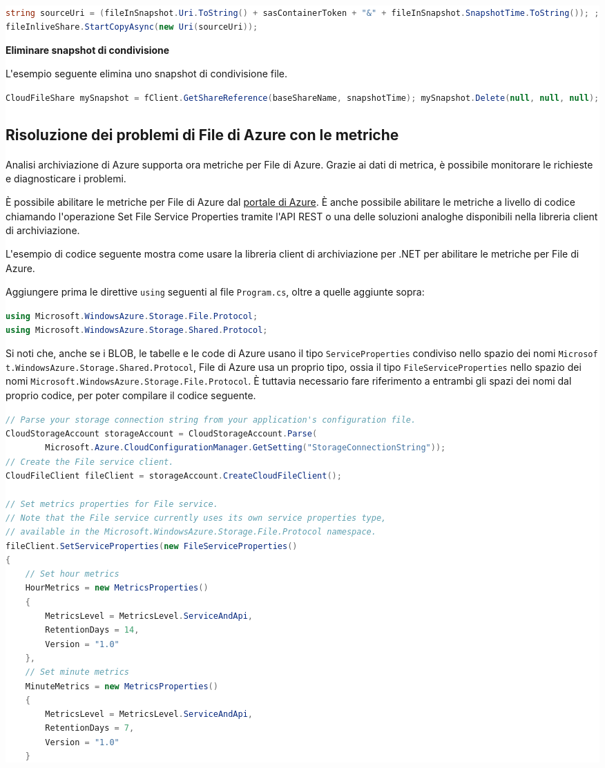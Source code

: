 ```csharp
string sourceUri = (fileInSnapshot.Uri.ToString() + sasContainerToken + "&" + fileInSnapshot.SnapshotTime.ToString()); ;
fileInliveShare.StartCopyAsync(new Uri(sourceUri));

```


**Eliminare snapshot di condivisione**

L'esempio seguente elimina uno snapshot di condivisione file.

```csharp
CloudFileShare mySnapshot = fClient.GetShareReference(baseShareName, snapshotTime); mySnapshot.Delete(null, null, null);
```

## <a name="troubleshooting-azure-files-using-metrics"></a>Risoluzione dei problemi di File di Azure con le metriche
Analisi archiviazione di Azure supporta ora metriche per File di Azure. Grazie ai dati di metrica, è possibile monitorare le richieste e diagnosticare i problemi.

È possibile abilitare le metriche per File di Azure dal [portale di Azure](https://portal.azure.com). È anche possibile abilitare le metriche a livello di codice chiamando l'operazione Set File Service Properties tramite l'API REST o una delle soluzioni analoghe disponibili nella libreria client di archiviazione.

L'esempio di codice seguente mostra come usare la libreria client di archiviazione per .NET per abilitare le metriche per File di Azure.

Aggiungere prima le direttive `using` seguenti al file `Program.cs`, oltre a quelle aggiunte sopra:

```csharp
using Microsoft.WindowsAzure.Storage.File.Protocol;
using Microsoft.WindowsAzure.Storage.Shared.Protocol;
```

Si noti che, anche se i BLOB, le tabelle e le code di Azure usano il tipo `ServiceProperties` condiviso nello spazio dei nomi `Microsoft.WindowsAzure.Storage.Shared.Protocol`, File di Azure usa un proprio tipo, ossia il tipo `FileServiceProperties` nello spazio dei nomi `Microsoft.WindowsAzure.Storage.File.Protocol`. È tuttavia necessario fare riferimento a entrambi gli spazi dei nomi dal proprio codice, per poter compilare il codice seguente.

```csharp
// Parse your storage connection string from your application's configuration file.
CloudStorageAccount storageAccount = CloudStorageAccount.Parse(
        Microsoft.Azure.CloudConfigurationManager.GetSetting("StorageConnectionString"));
// Create the File service client.
CloudFileClient fileClient = storageAccount.CreateCloudFileClient();

// Set metrics properties for File service.
// Note that the File service currently uses its own service properties type,
// available in the Microsoft.WindowsAzure.Storage.File.Protocol namespace.
fileClient.SetServiceProperties(new FileServiceProperties()
{
    // Set hour metrics
    HourMetrics = new MetricsProperties()
    {
        MetricsLevel = MetricsLevel.ServiceAndApi,
        RetentionDays = 14,
        Version = "1.0"
    },
    // Set minute metrics
    MinuteMetrics = new MetricsProperties()
    {
        MetricsLevel = MetricsLevel.ServiceAndApi,
        RetentionDays = 7,
        Version = "1.0"
    }
```